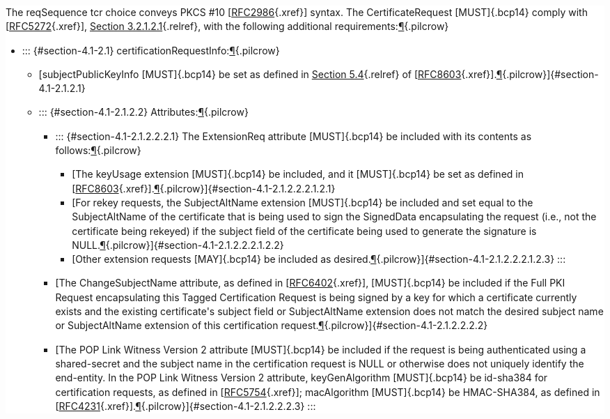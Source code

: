 The reqSequence tcr choice conveys PKCS #10
\[[RFC2986](#RFC2986){.xref}\] syntax. The CertificateRequest
[MUST]{.bcp14} comply with \[[RFC5272](#RFC5272){.xref}\], [Section
3.2.1.2.1](https://www.rfc-editor.org/rfc/rfc5272#section-3.2.1.2.1){.relref},
with the following additional requirements:[¶](#section-4.1-1){.pilcrow}

-   ::: {#section-4.1-2.1}
    certificationRequestInfo:[¶](#section-4.1-2.1.1){.pilcrow}

    -   [subjectPublicKeyInfo [MUST]{.bcp14} be set as defined in
        [Section
        5.4](https://www.rfc-editor.org/rfc/rfc8603#section-5.4){.relref}
        of
        \[[RFC8603](#RFC8603){.xref}\].[¶](#section-4.1-2.1.2.1){.pilcrow}]{#section-4.1-2.1.2.1}

    -   ::: {#section-4.1-2.1.2.2}
        Attributes:[¶](#section-4.1-2.1.2.2.1){.pilcrow}

        -   ::: {#section-4.1-2.1.2.2.2.1}
            The ExtensionReq attribute [MUST]{.bcp14} be included with
            its contents as
            follows:[¶](#section-4.1-2.1.2.2.2.1.1){.pilcrow}

            -   [The keyUsage extension [MUST]{.bcp14} be included, and
                it [MUST]{.bcp14} be set as defined in
                \[[RFC8603](#RFC8603){.xref}\].[¶](#section-4.1-2.1.2.2.2.1.2.1){.pilcrow}]{#section-4.1-2.1.2.2.2.1.2.1}
            -   [For rekey requests, the SubjectAltName extension
                [MUST]{.bcp14} be included and set equal to the
                SubjectAltName of the certificate that is being used to
                sign the SignedData encapsulating the request (i.e., not
                the certificate being rekeyed) if the subject field of
                the certificate being used to generate the signature is
                NULL.[¶](#section-4.1-2.1.2.2.2.1.2.2){.pilcrow}]{#section-4.1-2.1.2.2.2.1.2.2}
            -   [Other extension requests [MAY]{.bcp14} be included as
                desired.[¶](#section-4.1-2.1.2.2.2.1.2.3){.pilcrow}]{#section-4.1-2.1.2.2.2.1.2.3}
            :::

        -   [The ChangeSubjectName attribute, as defined in
            \[[RFC6402](#RFC6402){.xref}\], [MUST]{.bcp14} be included
            if the Full PKI Request encapsulating this Tagged
            Certification Request is being signed by a key for which a
            certificate currently exists and the existing certificate\'s
            subject field or SubjectAltName extension does not match the
            desired subject name or SubjectAltName extension of this
            certification
            request.[¶](#section-4.1-2.1.2.2.2.2){.pilcrow}]{#section-4.1-2.1.2.2.2.2}

        -   [The POP Link Witness Version 2 attribute [MUST]{.bcp14} be
            included if the request is being authenticated using a
            shared-secret and the subject name in the certification
            request is NULL or otherwise does not uniquely identify the
            end-entity. In the POP Link Witness Version 2 attribute,
            keyGenAlgorithm [MUST]{.bcp14} be id-sha384 for
            certification requests, as defined in
            \[[RFC5754](#RFC5754){.xref}\]; macAlgorithm [MUST]{.bcp14}
            be HMAC-SHA384, as defined in
            \[[RFC4231](#RFC4231){.xref}\].[¶](#section-4.1-2.1.2.2.2.3){.pilcrow}]{#section-4.1-2.1.2.2.2.3}
        :::
